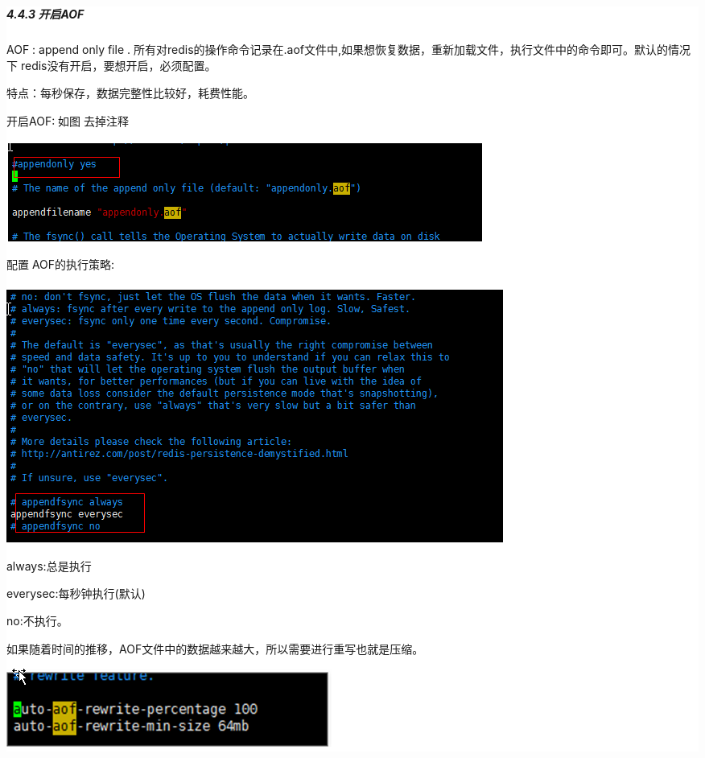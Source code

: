 





##### 4.4.3 开启AOF

AOF : append only file . 所有对redis的操作命令记录在.aof文件中,如果想恢复数据，重新加载文件，执行文件中的命令即可。默认的情况下 redis没有开启，要想开启，必须配置。

特点：每秒保存，数据完整性比较好，耗费性能。

开启AOF: 如图 去掉注释

![1558590810611](images/1558590810611.png)

配置 AOF的执行策略:

![1558590827986](images/1558590827986.png)

always:总是执行

everysec:每秒钟执行(默认)

no:不执行。

如果随着时间的推移，AOF文件中的数据越来越大，所以需要进行重写也就是压缩。

![1558590856034](images/1558590856034.png)
